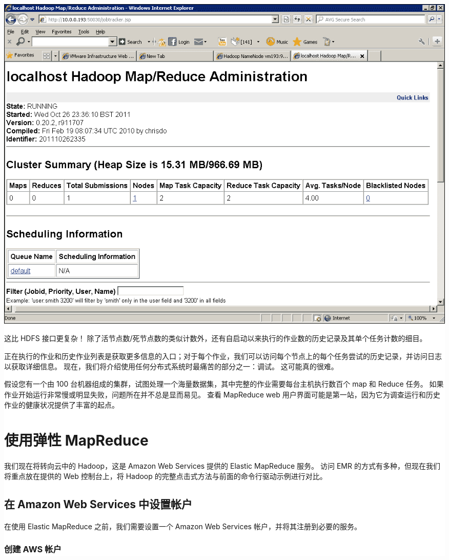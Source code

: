 ![The MapReduce web UI](img/7300_02_02.jpg)

这比 HDFS 接口更复杂！ 除了活节点数/死节点数的类似计数外，还有自启动以来执行的作业数的历史记录及其单个任务计数的细目。

正在执行的作业和历史作业列表是获取更多信息的入口；对于每个作业，我们可以访问每个节点上的每个任务尝试的历史记录，并访问日志以获取详细信息。 现在，我们将介绍使用任何分布式系统时最痛苦的部分之一：调试。 这可能真的很难。

假设您有一个由 100 台机器组成的集群，试图处理一个海量数据集，其中完整的作业需要每台主机执行数百个 map 和 Reduce 任务。 如果作业开始运行非常慢或明显失败，问题所在并不总是显而易见。 查看 MapReduce web 用户界面可能是第一站，因为它为调查运行和历史作业的健康状况提供了丰富的起点。

# 使用弹性 MapReduce

我们现在将转向云中的 Hadoop，这是 Amazon Web Services 提供的 Elastic MapReduce 服务。 访问 EMR 的方式有多种，但现在我们将重点放在提供的 Web 控制台上，将 Hadoop 的完整点击式方法与前面的命令行驱动示例进行对比。

## 在 Amazon Web Services 中设置帐户

在使用 Elastic MapReduce 之前，我们需要设置一个 Amazon Web Services 帐户，并将其注册到必要的服务。

### 创建 AWS 帐户
